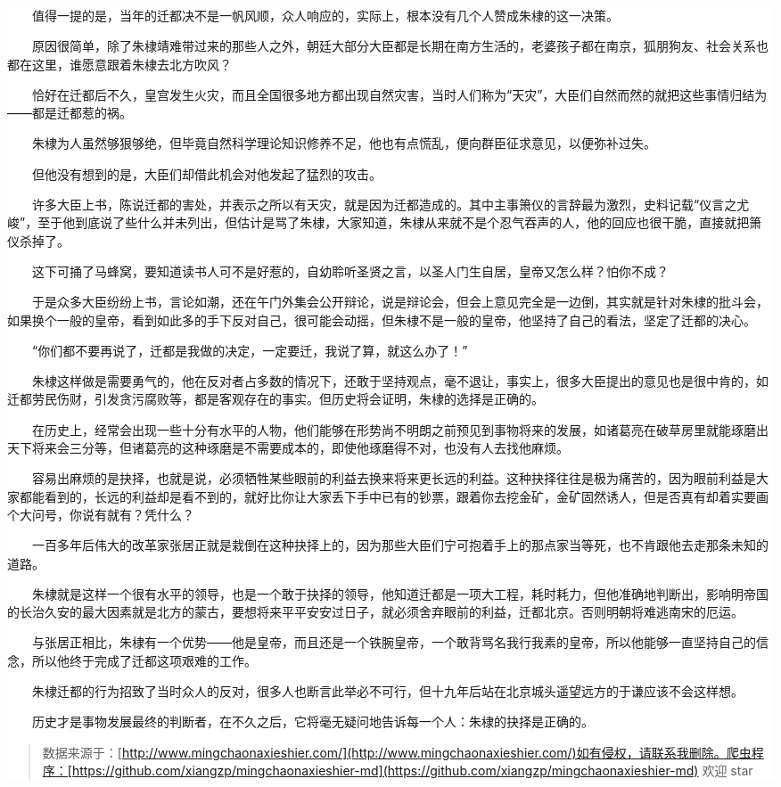 　　值得一提的是，当年的迁都决不是一帆风顺，众人响应的，实际上，根本没有几个人赞成朱棣的这一决策。
            
　　原因很简单，除了朱棣靖难带过来的那些人之外，朝廷大部分大臣都是长期在南方生活的，老婆孩子都在南京，狐朋狗友、社会关系也都在这里，谁愿意跟着朱棣去北方吹风？
            
　　恰好在迁都后不久，皇宫发生火灾，而且全国很多地方都出现自然灾害，当时人们称为“天灾”，大臣们自然而然的就把这些事情归结为——都是迁都惹的祸。
            
　　朱棣为人虽然够狠够绝，但毕竟自然科学理论知识修养不足，他也有点慌乱，便向群臣征求意见，以便弥补过失。
            
　　但他没有想到的是，大臣们却借此机会对他发起了猛烈的攻击。
            
　　许多大臣上书，陈说迁都的害处，并表示之所以有天灾，就是因为迁都造成的。其中主事箫仪的言辞最为激烈，史料记载“仪言之尤峻”，至于他到底说了些什么并未列出，但估计是骂了朱棣，大家知道，朱棣从来就不是个忍气吞声的人，他的回应也很干脆，直接就把箫仪杀掉了。
            
　　这下可捅了马蜂窝，要知道读书人可不是好惹的，自幼聆听圣贤之言，以圣人门生自居，皇帝又怎么样？怕你不成？
            
　　于是众多大臣纷纷上书，言论如潮，还在午门外集会公开辩论，说是辩论会，但会上意见完全是一边倒，其实就是针对朱棣的批斗会，如果换个一般的皇帝，看到如此多的手下反对自己，很可能会动摇，但朱棣不是一般的皇帝，他坚持了自己的看法，坚定了迁都的决心。
            
　　“你们都不要再说了，迁都是我做的决定，一定要迁，我说了算，就这么办了！”
            
　　朱棣这样做是需要勇气的，他在反对者占多数的情况下，还敢于坚持观点，毫不退让，事实上，很多大臣提出的意见也是很中肯的，如迁都劳民伤财，引发贪污腐败等，都是客观存在的事实。但历史将会证明，朱棣的选择是正确的。
            
　　在历史上，经常会出现一些十分有水平的人物，他们能够在形势尚不明朗之前预见到事物将来的发展，如诸葛亮在破草房里就能琢磨出天下将来会三分等，但诸葛亮的这种琢磨是不需要成本的，即使他琢磨得不对，也没有人去找他麻烦。
            
　　容易出麻烦的是抉择，也就是说，必须牺牲某些眼前的利益去换来将来更长远的利益。这种抉择往往是极为痛苦的，因为眼前利益是大家都能看到的，长远的利益却是看不到的，就好比你让大家丢下手中已有的钞票，跟着你去挖金矿，金矿固然诱人，但是否真有却着实要画个大问号，你说有就有？凭什么？
            
　　一百多年后伟大的改革家张居正就是栽倒在这种抉择上的，因为那些大臣们宁可抱着手上的那点家当等死，也不肯跟他去走那条未知的道路。
            
　　朱棣就是这样一个很有水平的领导，也是一个敢于抉择的领导，他知道迁都是一项大工程，耗时耗力，但他准确地判断出，影响明帝国的长治久安的最大因素就是北方的蒙古，要想将来平平安安过日子，就必须舍弃眼前的利益，迁都北京。否则明朝将难逃南宋的厄运。
            
　　与张居正相比，朱棣有一个优势——他是皇帝，而且还是一个铁腕皇帝，一个敢背骂名我行我素的皇帝，所以他能够一直坚持自己的信念，所以他终于完成了迁都这项艰难的工作。
            
　　朱棣迁都的行为招致了当时众人的反对，很多人也断言此举必不可行，但十九年后站在北京城头遥望远方的于谦应该不会这样想。
            
　　历史才是事物发展最终的判断者，在不久之后，它将毫无疑问地告诉每一个人：朱棣的抉择是正确的。
            
> 数据来源于：[http://www.mingchaonaxieshier.com/](http://www.mingchaonaxieshier.com/)如有侵权，请联系我删除。爬虫程序：[https://github.com/xiangzp/mingchaonaxieshier-md](https://github.com/xiangzp/mingchaonaxieshier-md) 欢迎 star